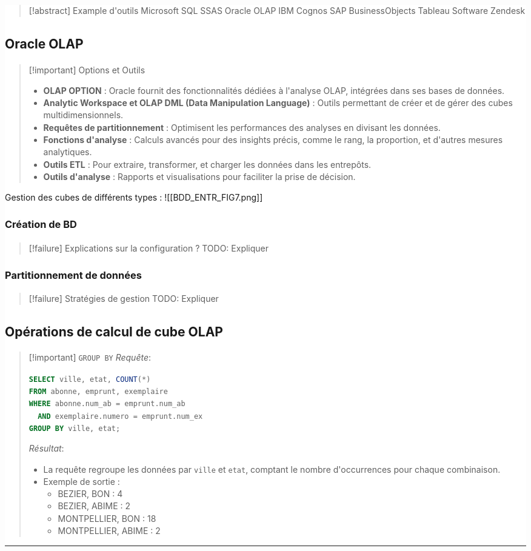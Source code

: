 > [!abstract] Example d'outils
> Microsoft SQL SSAS
> Oracle OLAP
> IBM Cognos
> SAP BusinessObjects
> Tableau Software
> Zendesk

## Oracle OLAP

> [!important] Options et Outils
> - **OLAP OPTION** : Oracle fournit des fonctionnalités dédiées à l'analyse OLAP, intégrées dans ses bases de données.
> - **Analytic Workspace et OLAP DML (Data Manipulation Language)** : Outils permettant de créer et de gérer des cubes multidimensionnels.
> - **Requêtes de partitionnement** : Optimisent les performances des analyses en divisant les données.
> - **Fonctions d'analyse** : Calculs avancés pour des insights précis, comme le rang, la proportion, et d'autres mesures analytiques.
> - **Outils ETL** : Pour extraire, transformer, et charger les données dans les entrepôts.
> - **Outils d'analyse** : Rapports et visualisations pour faciliter la prise de décision.

Gestion des cubes de différents types :
![[BDD_ENTR_FIG7.png]]

### Création de BD
> [!failure] Explications sur la configuration ?
> TODO: Expliquer 

### Partitionnement de données
> [!failure] Stratégies de gestion
> TODO: Expliquer


## Opérations de calcul de cube OLAP

> [!important] `GROUP BY`
> *Requête*:
> ```sql
> SELECT ville, etat, COUNT(*)
> FROM abonne, emprunt, exemplaire
> WHERE abonne.num_ab = emprunt.num_ab
>   AND exemplaire.numero = emprunt.num_ex
> GROUP BY ville, etat;
> ```
> *Résultat*:
> - La requête regroupe les données par `ville` et `etat`, comptant le nombre d'occurrences pour chaque combinaison.
> - Exemple de sortie :
>   - BEZIER, BON : 4
>   - BEZIER, ABIME : 2
>   - MONTPELLIER, BON : 18
>   - MONTPELLIER, ABIME : 2

---